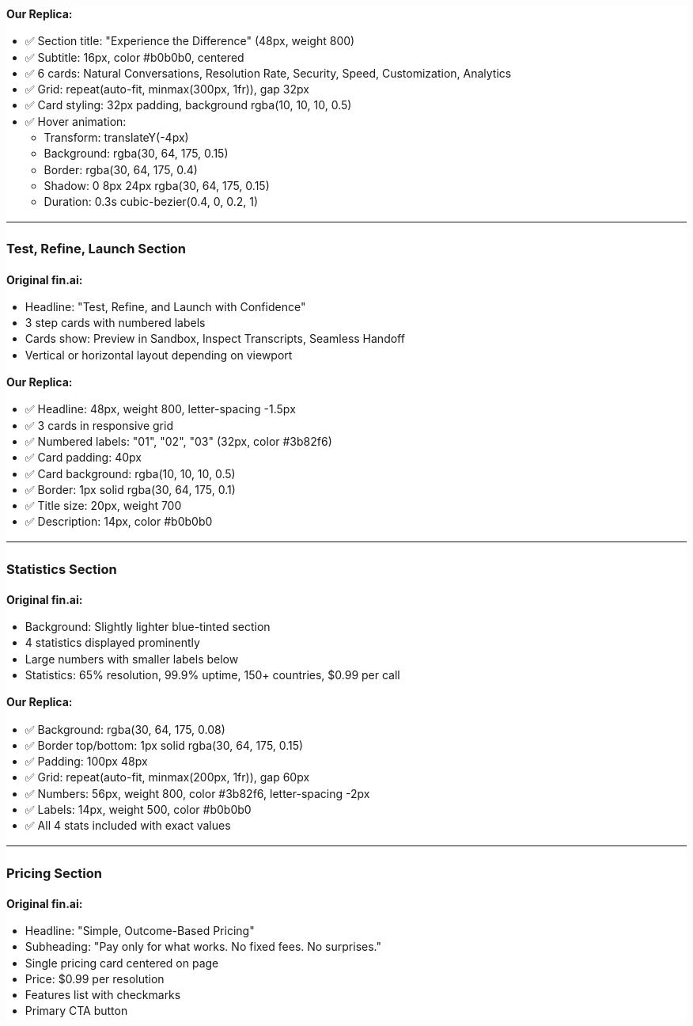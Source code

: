 **Our Replica:**
- ✅ Section title: "Experience the Difference" (48px, weight 800)
- ✅ Subtitle: 16px, color #b0b0b0, centered
- ✅ 6 cards: Natural Conversations, Resolution Rate, Security, Speed, Customization, Analytics
- ✅ Grid: repeat(auto-fit, minmax(300px, 1fr)), gap 32px
- ✅ Card styling: 32px padding, background rgba(10, 10, 10, 0.5)
- ✅ Hover animation:
  - Transform: translateY(-4px)
  - Background: rgba(30, 64, 175, 0.15)
  - Border: rgba(30, 64, 175, 0.4)
  - Shadow: 0 8px 24px rgba(30, 64, 175, 0.15)
  - Duration: 0.3s cubic-bezier(0.4, 0, 0.2, 1)

---

### Test, Refine, Launch Section
**Original fin.ai:**
- Headline: "Test, Refine, and Launch with Confidence"
- 3 step cards with numbered labels
- Cards show: Preview in Sandbox, Inspect Transcripts, Seamless Handoff
- Vertical or horizontal layout depending on viewport

**Our Replica:**
- ✅ Headline: 48px, weight 800, letter-spacing -1.5px
- ✅ 3 cards in responsive grid
- ✅ Numbered labels: "01", "02", "03" (32px, color #3b82f6)
- ✅ Card padding: 40px
- ✅ Card background: rgba(10, 10, 10, 0.5)
- ✅ Border: 1px solid rgba(30, 64, 175, 0.1)
- ✅ Title size: 20px, weight 700
- ✅ Description: 14px, color #b0b0b0

---

### Statistics Section
**Original fin.ai:**
- Background: Slightly lighter blue-tinted section
- 4 statistics displayed prominently
- Large numbers with smaller labels below
- Statistics: 65% resolution, 99.9% uptime, 150+ countries, $0.99 per call

**Our Replica:**
- ✅ Background: rgba(30, 64, 175, 0.08)
- ✅ Border top/bottom: 1px solid rgba(30, 64, 175, 0.15)
- ✅ Padding: 100px 48px
- ✅ Grid: repeat(auto-fit, minmax(200px, 1fr)), gap 60px
- ✅ Numbers: 56px, weight 800, color #3b82f6, letter-spacing -2px
- ✅ Labels: 14px, weight 500, color #b0b0b0
- ✅ All 4 stats included with exact values

---

### Pricing Section
**Original fin.ai:**
- Headline: "Simple, Outcome-Based Pricing"
- Subheading: "Pay only for what works. No fixed fees. No surprises."
- Single pricing card centered on page
- Price: $0.99 per resolution
- Features list with checkmarks
- Primary CTA button
